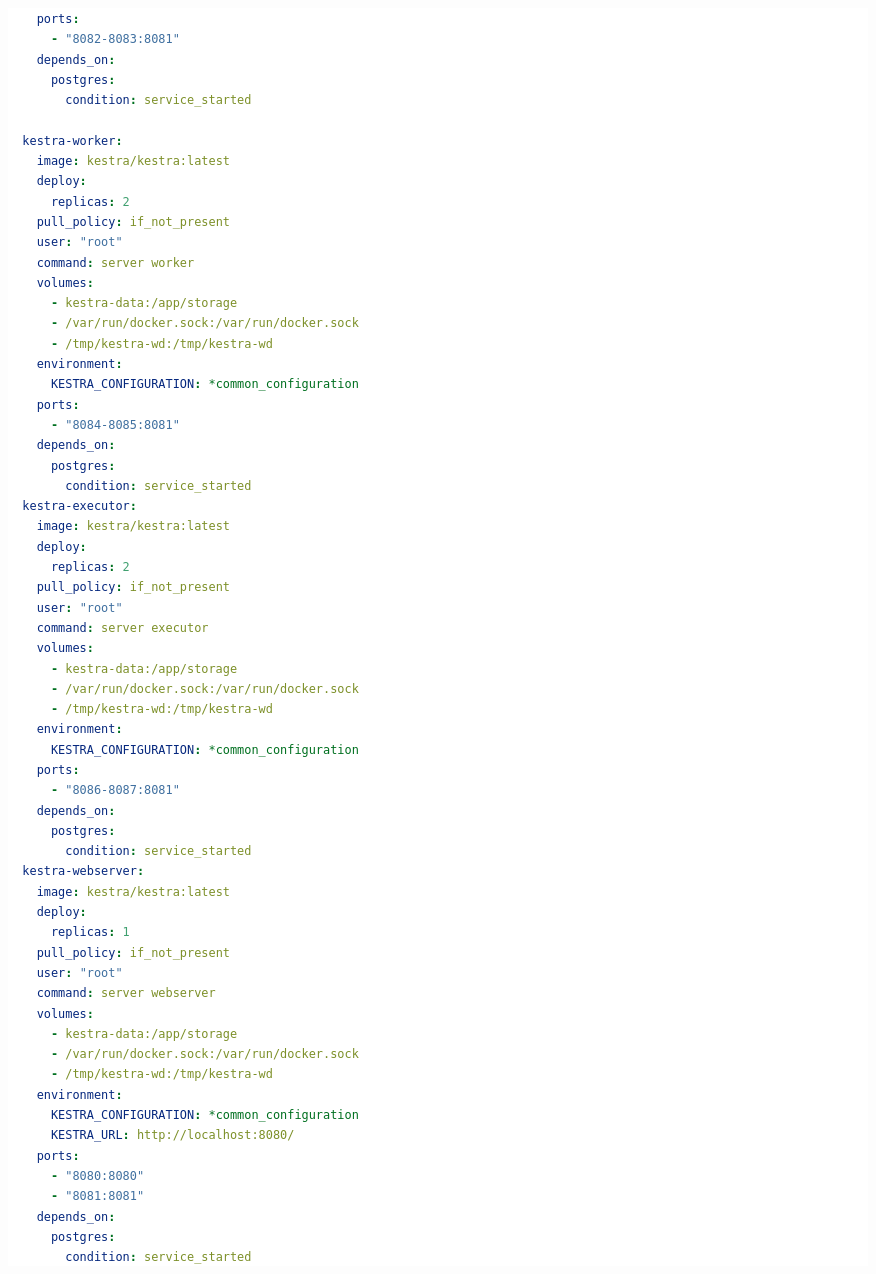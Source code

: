 ```yaml
    ports:
      - "8082-8083:8081"
    depends_on:
      postgres:
        condition: service_started

  kestra-worker:
    image: kestra/kestra:latest
    deploy:
      replicas: 2
    pull_policy: if_not_present
    user: "root"
    command: server worker
    volumes:
      - kestra-data:/app/storage
      - /var/run/docker.sock:/var/run/docker.sock
      - /tmp/kestra-wd:/tmp/kestra-wd
    environment:
      KESTRA_CONFIGURATION: *common_configuration
    ports:
      - "8084-8085:8081"
    depends_on:
      postgres:
        condition: service_started
  kestra-executor:
    image: kestra/kestra:latest
    deploy:
      replicas: 2
    pull_policy: if_not_present
    user: "root"
    command: server executor
    volumes:
      - kestra-data:/app/storage
      - /var/run/docker.sock:/var/run/docker.sock
      - /tmp/kestra-wd:/tmp/kestra-wd
    environment:
      KESTRA_CONFIGURATION: *common_configuration
    ports:
      - "8086-8087:8081"
    depends_on:
      postgres:
        condition: service_started
  kestra-webserver:
    image: kestra/kestra:latest
    deploy:
      replicas: 1
    pull_policy: if_not_present
    user: "root"
    command: server webserver
    volumes:
      - kestra-data:/app/storage
      - /var/run/docker.sock:/var/run/docker.sock
      - /tmp/kestra-wd:/tmp/kestra-wd
    environment:
      KESTRA_CONFIGURATION: *common_configuration
      KESTRA_URL: http://localhost:8080/
    ports:
      - "8080:8080"
      - "8081:8081"
    depends_on:
      postgres:
        condition: service_started
```